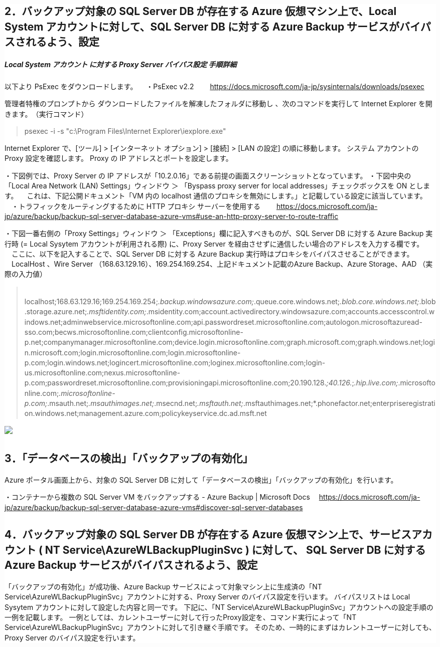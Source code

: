 ## <a id="2"></a> 2．バックアップ対象の SQL Server DB が存在する Azure 仮想マシン上で、Local System アカウントに対して、SQL Server DB に対する Azure Backup サービスがバイパスされるよう、設定
##### Local System アカウント に対する Proxy Server バイパス設定 手順詳細
以下より PsExec をダウンロードします。​
​　・PsExec v2.2
　　https://docs.microsoft.com/ja-jp/sysinternals/downloads/psexec 

管理者特権のプロンプトから ダウンロードしたファイルを解凍したフォルダに移動し 、次のコマンドを実行して Internet Explorer を開きます。​
（実行コマンド）
  >psexec -i -s "c:\Program Files\Internet Explorer\iexplore.exe"​

Internet Explorer で、[ツール] > [インターネット オプション] > [接続] > [LAN の設定] の順に移動します。​
システム アカウントの Proxy 設定を確認します。 
Proxy の IP アドレスとポートを設定します。​

・下図例では、Proxy Server の IP アドレスが「10.2.0.16」である前提の画面スクリーンショットとなっています。
・下図中央の「Local Area Network (LAN) Settings」ウィンドウ ＞ 「Byspass proxy server for local addresses」チェックボックスを ON とします。
　これは、下記公開ドキュメント「VM 内の localhost 通信のプロキシを無効にします。」と記載している設定に該当しています。
　・トラフィックをルーティングするために HTTP プロキシ サーバーを使用する
　　https://docs.microsoft.com/ja-jp/azure/backup/backup-sql-server-database-azure-vms#use-an-http-proxy-server-to-route-traffic

・下図一番右側の「Proxy Settings」ウィンドウ ＞ 「Exceptions」欄に記入すべきものが、SQL Server DB に対する Azure Backup 実行時 (= Local Sysytem アカウントが利用される際) に、Proxy Server を経由させずに通信したい場合のアドレスを入力する欄です。
　ここに、以下を記入することで、SQL Server DB に対する Azure Backup 実行時はプロキシをバイパスさせることができます。
　LocalHost 、Wire Server （168.63.129.16）、169.254.169.254、上記ドキュメント記載のAzure Backup、Azure Storage、AAD
（実際の入力値）
  >​localhost;168.63.129.16;169.254.169.254;*.backup.windowsazure.com;*.queue.core.windows.net;*.blob.core.windows.net;*.blob.storage.azure.net;*.msftidentity.com;*.msidentity.com;account.activedirectory.windowsazure.com;accounts.accesscontrol.windows.net;adminwebservice.microsoftonline.com;api.passwordreset.microsoftonline.com;autologon.microsoftazuread-sso.com;becws.microsoftonline.com;clientconfig.microsoftonline-p.net;companymanager.microsoftonline.com;device.login.microsoftonline.com;graph.microsoft.com;graph.windows.net;login.microsoft.com;login.microsoftonline.com;login.microsoftonline-p.com;login.windows.net;logincert.microsoftonline.com;loginex.microsoftonline.com;login-us.microsoftonline.com;nexus.microsoftonline-p.com;passwordreset.microsoftonline.com;provisioningapi.microsoftonline.com;20.190.128.*;40.126.*;*.hip.live.com;*.microsoftonline.com;*.microsoftonline-p.com;*.msauth.net;*.msauthimages.net;*.msecnd.net;*.msftauth.net;*.msftauthimages.net;*.phonefactor.net;enterpriseregistration.windows.net;management.azure.com;policykeyservice.dc.ad.msft.net

![](https://user-images.githubusercontent.com/96324317/197693453-7e4e98b9-a52b-4965-bd0a-f5751bfd4c90.png)
	
## <a id="3"></a> 3．「データベースの検出」「バックアップの有効化」
Azure ポータル画面上から、対象の SQL Server DB に対して「データベースの検出」「バックアップの有効化」を行います。

・コンテナーから複数の SQL Server VM をバックアップする - Azure Backup | Microsoft Docs
　https://docs.microsoft.com/ja-jp/azure/backup/backup-sql-server-database-azure-vms#discover-sql-server-databases 

## <a id="4"></a> 4．バックアップ対象の SQL Server DB が存在する Azure 仮想マシン上で、サービスアカウント ( NT Service\AzureWLBackupPluginSvc ) に対して、 SQL Server DB に対する Azure Backup サービスがバイパスされるよう、設定
「バックアップの有効化」が成功後、Azure Backup サービスによって対象マシン上に生成済の「NT Service\AzureWLBackupPluginSvc」アカウントに対する、Proxy Server のバイパス設定を行います。
バイパスリストは  Local Sysytem アカウントに対して設定した内容と同一です。
下記に、「NT Service\AzureWLBackupPluginSvc」アカウントへの設定手順の一例を記載します。
一例としては、カレントユーザーに対して行ったProxy設定を、コマンド実行によって「NT Service\AzureWLBackupPluginSvc」アカウントに対して引き継ぐ手順です。
そのため、一時的にまずはカレントユーザーに対しても、Proxy Server のバイパス設定を行います。
